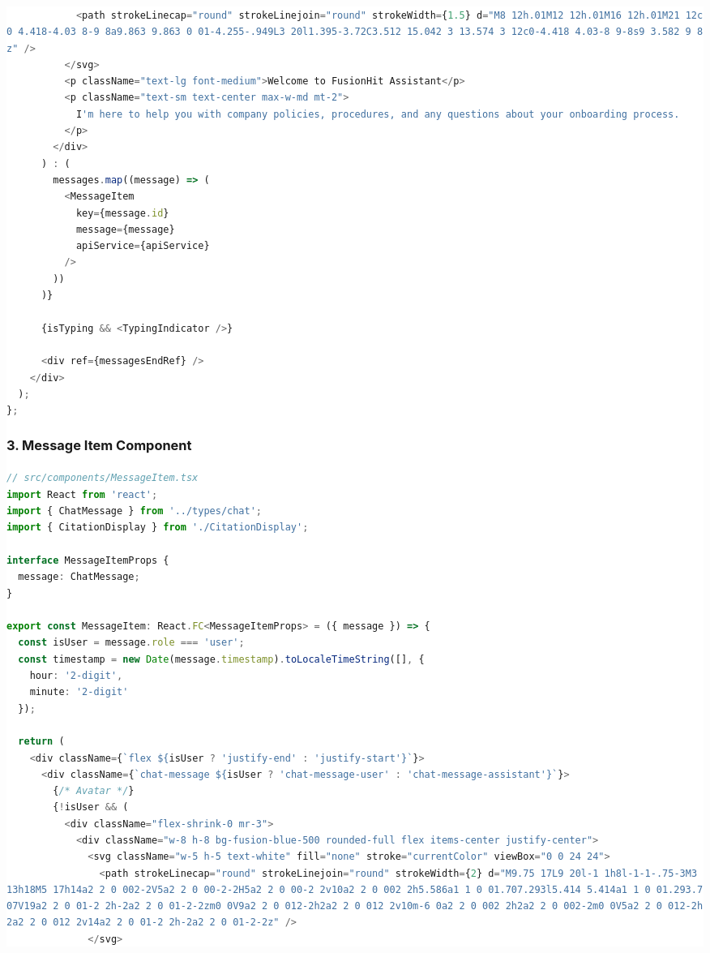 ```typescript
            <path strokeLinecap="round" strokeLinejoin="round" strokeWidth={1.5} d="M8 12h.01M12 12h.01M16 12h.01M21 12c0 4.418-4.03 8-9 8a9.863 9.863 0 01-4.255-.949L3 20l1.395-3.72C3.512 15.042 3 13.574 3 12c0-4.418 4.03-8 9-8s9 3.582 9 8z" />
          </svg>
          <p className="text-lg font-medium">Welcome to FusionHit Assistant</p>
          <p className="text-sm text-center max-w-md mt-2">
            I'm here to help you with company policies, procedures, and any questions about your onboarding process.
          </p>
        </div>
      ) : (
        messages.map((message) => (
          <MessageItem 
            key={message.id}
            message={message}
            apiService={apiService}
          />
        ))
      )}
      
      {isTyping && <TypingIndicator />}
      
      <div ref={messagesEndRef} />
    </div>
  );
};
```

### 3. Message Item Component

```typescript
// src/components/MessageItem.tsx
import React from 'react';
import { ChatMessage } from '../types/chat';
import { CitationDisplay } from './CitationDisplay';

interface MessageItemProps {
  message: ChatMessage;
}

export const MessageItem: React.FC<MessageItemProps> = ({ message }) => {
  const isUser = message.role === 'user';
  const timestamp = new Date(message.timestamp).toLocaleTimeString([], { 
    hour: '2-digit', 
    minute: '2-digit' 
  });
  
  return (
    <div className={`flex ${isUser ? 'justify-end' : 'justify-start'}`}>
      <div className={`chat-message ${isUser ? 'chat-message-user' : 'chat-message-assistant'}`}>
        {/* Avatar */}
        {!isUser && (
          <div className="flex-shrink-0 mr-3">
            <div className="w-8 h-8 bg-fusion-blue-500 rounded-full flex items-center justify-center">
              <svg className="w-5 h-5 text-white" fill="none" stroke="currentColor" viewBox="0 0 24 24">
                <path strokeLinecap="round" strokeLinejoin="round" strokeWidth={2} d="M9.75 17L9 20l-1 1h8l-1-1-.75-3M3 13h18M5 17h14a2 2 0 002-2V5a2 2 0 00-2-2H5a2 2 0 00-2 2v10a2 2 0 002 2h5.586a1 1 0 01.707.293l5.414 5.414a1 1 0 01.293.707V19a2 2 0 01-2 2h-2a2 2 0 01-2-2zm0 0V9a2 2 0 012-2h2a2 2 0 012 2v10m-6 0a2 2 0 002 2h2a2 2 0 002-2m0 0V5a2 2 0 012-2h2a2 2 0 012 2v14a2 2 0 01-2 2h-2a2 2 0 01-2-2z" />
              </svg>
```